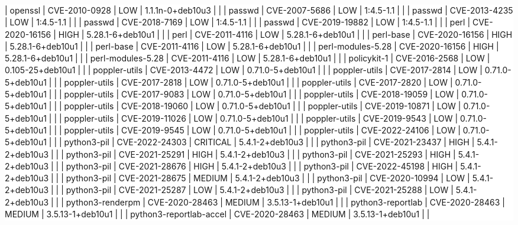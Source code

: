 | openssl         |    CVE-2010-0928   |   LOW  |  1.1.1n-0+deb10u3 |  |
| passwd         |    CVE-2007-5686   |   LOW  |  1:4.5-1.1 |  |
| passwd         |    CVE-2013-4235   |   LOW  |  1:4.5-1.1 |  |
| passwd         |    CVE-2018-7169   |   LOW  |  1:4.5-1.1 |  |
| passwd         |    CVE-2019-19882   |   LOW  |  1:4.5-1.1 |  |
| perl         |    CVE-2020-16156   |   HIGH  |  5.28.1-6+deb10u1 |  |
| perl         |    CVE-2011-4116   |   LOW  |  5.28.1-6+deb10u1 |  |
| perl-base         |    CVE-2020-16156   |   HIGH  |  5.28.1-6+deb10u1 |  |
| perl-base         |    CVE-2011-4116   |   LOW  |  5.28.1-6+deb10u1 |  |
| perl-modules-5.28         |    CVE-2020-16156   |   HIGH  |  5.28.1-6+deb10u1 |  |
| perl-modules-5.28         |    CVE-2011-4116   |   LOW  |  5.28.1-6+deb10u1 |  |
| policykit-1         |    CVE-2016-2568   |   LOW  |  0.105-25+deb10u1 |  |
| poppler-utils         |    CVE-2013-4472   |   LOW  |  0.71.0-5+deb10u1 |  |
| poppler-utils         |    CVE-2017-2814   |   LOW  |  0.71.0-5+deb10u1 |  |
| poppler-utils         |    CVE-2017-2818   |   LOW  |  0.71.0-5+deb10u1 |  |
| poppler-utils         |    CVE-2017-2820   |   LOW  |  0.71.0-5+deb10u1 |  |
| poppler-utils         |    CVE-2017-9083   |   LOW  |  0.71.0-5+deb10u1 |  |
| poppler-utils         |    CVE-2018-19059   |   LOW  |  0.71.0-5+deb10u1 |  |
| poppler-utils         |    CVE-2018-19060   |   LOW  |  0.71.0-5+deb10u1 |  |
| poppler-utils         |    CVE-2019-10871   |   LOW  |  0.71.0-5+deb10u1 |  |
| poppler-utils         |    CVE-2019-11026   |   LOW  |  0.71.0-5+deb10u1 |  |
| poppler-utils         |    CVE-2019-9543   |   LOW  |  0.71.0-5+deb10u1 |  |
| poppler-utils         |    CVE-2019-9545   |   LOW  |  0.71.0-5+deb10u1 |  |
| poppler-utils         |    CVE-2022-24106   |   LOW  |  0.71.0-5+deb10u1 |  |
| python3-pil         |    CVE-2022-24303   |   CRITICAL  |  5.4.1-2+deb10u3 |  |
| python3-pil         |    CVE-2021-23437   |   HIGH  |  5.4.1-2+deb10u3 |  |
| python3-pil         |    CVE-2021-25291   |   HIGH  |  5.4.1-2+deb10u3 |  |
| python3-pil         |    CVE-2021-25293   |   HIGH  |  5.4.1-2+deb10u3 |  |
| python3-pil         |    CVE-2021-28676   |   HIGH  |  5.4.1-2+deb10u3 |  |
| python3-pil         |    CVE-2022-45198   |   HIGH  |  5.4.1-2+deb10u3 |  |
| python3-pil         |    CVE-2021-28675   |   MEDIUM  |  5.4.1-2+deb10u3 |  |
| python3-pil         |    CVE-2020-10994   |   LOW  |  5.4.1-2+deb10u3 |  |
| python3-pil         |    CVE-2021-25287   |   LOW  |  5.4.1-2+deb10u3 |  |
| python3-pil         |    CVE-2021-25288   |   LOW  |  5.4.1-2+deb10u3 |  |
| python3-renderpm         |    CVE-2020-28463   |   MEDIUM  |  3.5.13-1+deb10u1 |  |
| python3-reportlab         |    CVE-2020-28463   |   MEDIUM  |  3.5.13-1+deb10u1 |  |
| python3-reportlab-accel         |    CVE-2020-28463   |   MEDIUM  |  3.5.13-1+deb10u1 |  |